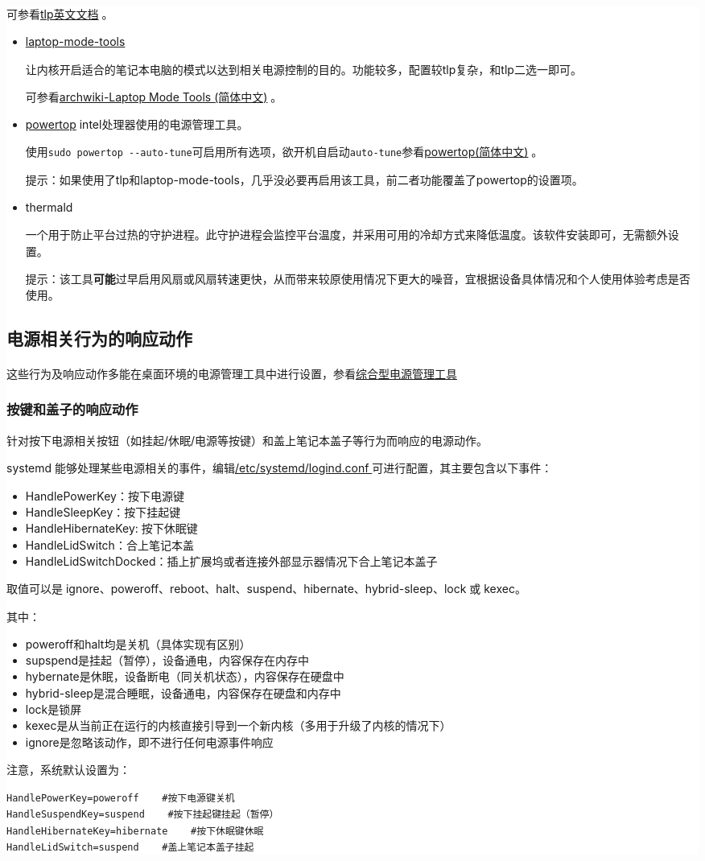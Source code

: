  可参看[tlp英文文档](http://linrunner.de/en/tlp/docs/tlp-configuration.html#rdw) 。

- [laptop-mode-tools](https://github.com/rickysarraf/laptop-mode-tools)

  让内核开启适合的笔记本电脑的模式以达到相关电源控制的目的。功能较多，配置较tlp复杂，和tlp二选一即可。

  可参看[archwiki-Laptop Mode Tools (简体中文)](https://wiki.archlinux.org/index.php/Laptop_Mode_Tools_(%E7%AE%80%E4%BD%93%E4%B8%AD%E6%96%87)#.E5.9B.BA.E6.80.81.E7.A1.AC.E7.9B.98) 。


- [powertop](https://github.com/fenrus75/powertop)    intel处理器使用的电源管理工具。

  使用`sudo powertop --auto-tune`可启用所有选项，欲开机自启动`auto-tune`参看[powertop(简体中文)](https://wiki.archlinux.org/index.php/Powertop_(%E7%AE%80%E4%BD%93%E4%B8%AD%E6%96%87)) 。

  提示：如果使用了tlp和laptop-mode-tools，几乎没必要再启用该工具，前二者功能覆盖了powertop的设置项。

- thermald

  一个用于防止平台过热的守护进程。此守护进程会监控平台温度，并采用可用的冷却方式来降低温度。该软件安装即可，无需额外设置。

  提示：该工具**可能**过早启用风扇或风扇转速更快，从而带来较原使用情况下更大的噪音，宜根据设备具体情况和个人使用体验考虑是否使用。

## 电源相关行为的响应动作

这些行为及响应动作多能在桌面环境的电源管理工具中进行设置，参看[综合型电源管理工具](#综合型电源管理工具)

### 按键和盖子的响应动作

针对按下电源相关按钮（如挂起/休眠/电源等按键）和盖上笔记本盖子等行为而响应的电源动作。

systemd 能够处理某些电源相关的事件，编辑[/etc/systemd/logind.conf ](config/etc/systemd/logind.conf)可进行配置，其主要包含以下事件：

- HandlePowerKey：按下电源键
- HandleSleepKey：按下挂起键
- HandleHibernateKey: 按下休眠键
- HandleLidSwitch：合上笔记本盖
- HandleLidSwitchDocked：插上扩展坞或者连接外部显示器情况下合上笔记本盖子

取值可以是 ignore、poweroff、reboot、halt、suspend、hibernate、hybrid-sleep、lock 或 kexec。

其中：

- poweroff和halt均是关机（具体实现有区别）
- supspend是挂起（暂停），设备通电，内容保存在内存中
- hybernate是休眠，设备断电（同关机状态），内容保存在硬盘中
- hybrid-sleep是混合睡眠，设备通电，内容保存在硬盘和内存中
- lock是锁屏
- kexec是从当前正在运行的内核直接引导到一个新内核（多用于升级了内核的情况下）
- ignore是忽略该动作，即不进行任何电源事件响应

注意，系统默认设置为：

```shell
HandlePowerKey=poweroff    #按下电源键关机
HandleSuspendKey=suspend    #按下挂起键挂起（暂停）
HandleHibernateKey=hibernate    #按下休眠键休眠
HandleLidSwitch=suspend    #盖上笔记本盖子挂起
```
